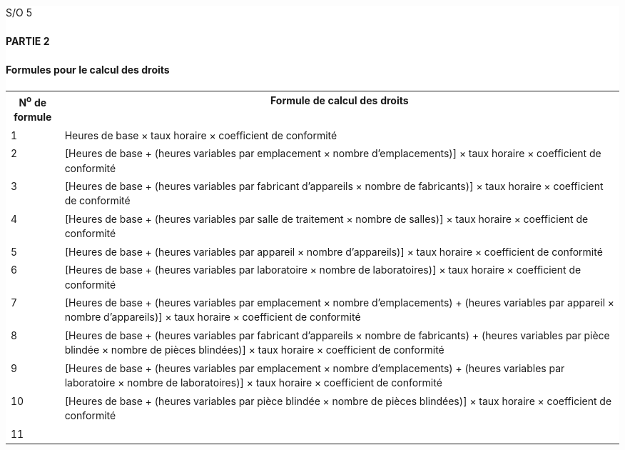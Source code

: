 <td>S/O</td>
<td>5</td>
</tr>
</table>

#### PARTIE 2
<table>
<h4>Formules pour le calcul des droits</h4>
<tr>
<th>N<sup>o</sup> de formule</th>
<th>Formule de calcul des droits</th>
</tr>
<tr>
<td>1</td>
<td>Heures de base × taux horaire × coefficient de conformité</td>
</tr>
<tr>
<td>2</td>
<td>[Heures de base + (heures variables par emplacement × nombre d’emplacements)] × taux horaire × coefficient de conformité</td>
</tr>
<tr>
<td>3</td>
<td>[Heures de base + (heures variables par fabricant d’appareils × nombre de fabricants)] × taux horaire × coefficient de conformité</td>
</tr>
<tr>
<td>4</td>
<td>[Heures de base + (heures variables par salle de traitement × nombre de salles)] × taux horaire × coefficient de conformité</td>
</tr>
<tr>
<td>5</td>
<td>[Heures de base + (heures variables par appareil × nombre d’appareils)] × taux horaire × coefficient de conformité</td>
</tr>
<tr>
<td>6</td>
<td>[Heures de base + (heures variables par laboratoire × nombre de laboratoires)] × taux horaire × coefficient de conformité</td>
</tr>
<tr>
<td>7</td>
<td>[Heures de base + (heures variables par emplacement × nombre d’emplacements) + (heures variables par appareil × nombre d’appareils)] × taux horaire × coefficient de conformité</td>
</tr>
<tr>
<td>8</td>
<td>[Heures de base + (heures variables par fabricant d’appareils × nombre de fabricants) + (heures variables par pièce blindée × nombre de pièces blindées)] × taux horaire × coefficient de conformité</td>
</tr>
<tr>
<td>9</td>
<td>[Heures de base + (heures variables par emplacement × nombre d’emplacements) + (heures variables par laboratoire × nombre de laboratoires)] × taux horaire × coefficient de conformité</td>
</tr>
<tr>
<td>10</td>
<td>[Heures de base + (heures variables par pièce blindée × nombre de pièces blindées)] × taux horaire × coefficient de conformité</td>
</tr>
<tr>
<td>11</td>